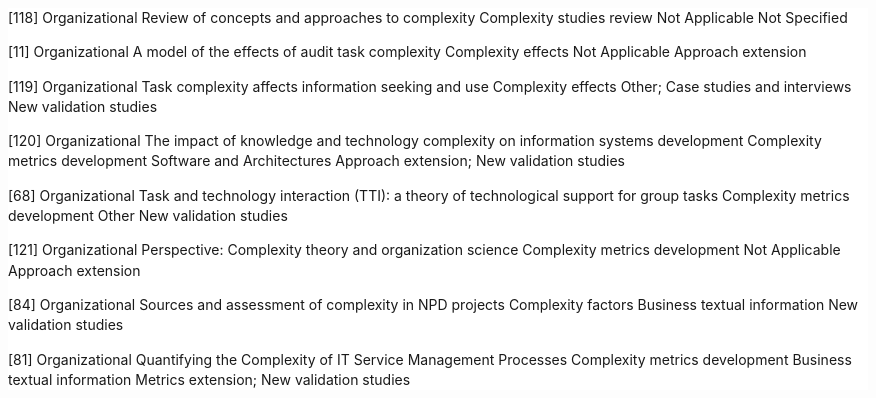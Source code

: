 [118] 
Organizational 
Review of concepts and approaches to complexity 
Complexity studies review 
Not Applicable 
Not Specified 

[11] 
Organizational 
A model of the effects of audit task complexity 
Complexity effects 
Not Applicable 
Approach extension 

[119] 
Organizational 
Task complexity affects information seeking and use 
Complexity effects 
Other; Case studies and interviews 
New validation studies 

[120] 
Organizational 
The impact of knowledge and technology complexity on information 
systems development 
Complexity metrics development 
Software and Architectures 
Approach extension; New 
validation studies 

[68] 
Organizational 
Task and technology interaction (TTI): a theory of technological support 
for group tasks 
Complexity metrics development 
Other 
New validation studies 

[121] 
Organizational 
Perspective: Complexity theory and organization science 
Complexity metrics development 
Not Applicable 
Approach extension 

[84] 
Organizational 
Sources and assessment of complexity in NPD projects 
Complexity factors 
Business textual information 
New validation studies 

[81] 
Organizational 
Quantifying the Complexity of IT Service Management Processes 
Complexity metrics development 
Business textual information 
Metrics extension; New 
validation studies 

